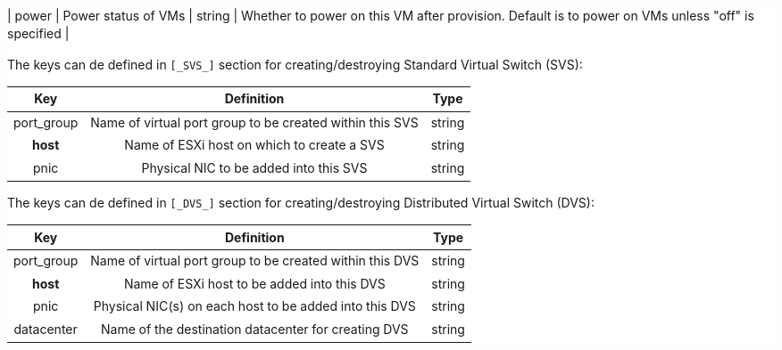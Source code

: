 |       power        |  Power status of VMs     | string     | Whether to power on this VM after provision. Default is to power on VMs unless "off" is specified |

The keys can de defined in `[_SVS_]` section for creating/destroying Standard Virtual Switch (SVS): 

| Key | Definition    |  Type | 
| :----------:|:---------------:|:----:|
| port_group  |  Name of virtual port group to be created within this SVS| string |  
| **host**  |   Name of ESXi host on which to create a SVS|  string |    
| pnic |  Physical NIC to be added into this SVS  | string |   

The keys can de defined in `[_DVS_]` section for creating/destroying Distributed Virtual Switch (DVS): 

| Key | Definition    |  Type  |
| :----------:|:---------------:|:----:|
| port_group|  Name of virtual port group to be created within this DVS|string |  
| **host**  |   Name of ESXi host to be added into this DVS |  string |   
| pnic |  Physical NIC(s) on each host to be added into this DVS  | string |   
| datacenter   | Name of the destination datacenter for creating DVS  |  string | 
